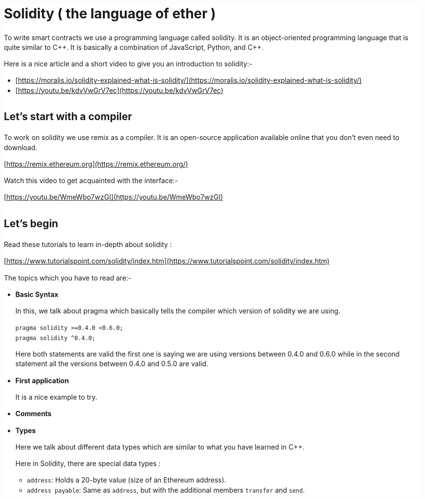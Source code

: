 # Solidity ( the language of ether )

To write smart contracts we use a programming language called solidity. It is an object-oriented programming language that is quite similar to C++. It is basically a combination of JavaScript, Python, and C++.

Here is a nice article and a short video to give you an introduction to solidity:- 

- [https://moralis.io/solidity-explained-what-is-solidity/](https://moralis.io/solidity-explained-what-is-solidity/)
- [https://youtu.be/kdvVwGrV7ec](https://youtu.be/kdvVwGrV7ec)

## Let’s start with a compiler

To work on solidity we use remix as a compiler. It is an open-source application available online that you don’t even need to download.

[https://remix.ethereum.org](https://remix.ethereum.org/)

Watch this video to get acquainted with the interface:-

[https://youtu.be/WmeWbo7wzGI](https://youtu.be/WmeWbo7wzGI)

## Let’s begin

Read these tutorials to learn in-depth about solidity : 

[https://www.tutorialspoint.com/solidity/index.htm](https://www.tutorialspoint.com/solidity/index.htm) 

The topics which you have to read are:-

- **Basic Syntax**
    
    In this, we talk about pragma which basically tells the compiler which version of solidity we are using. 
    
    ```solidity
    pragma solidity >=0.4.0 <0.6.0;
    pragma solidity ^0.4.0;
    ```
    
    Here both statements are valid the first one is saying we are using versions between 0.4.0 and       0.6.0 while in the second statement all the versions between 0.4.0 and 0.5.0 are valid. 
    
- **First application**
    
    It is a nice example to try.
    
- **Comments**
- **Types**
    
    Here we talk about different data types which are similar to what you have learned in C++.
    
    Here in Solidity, there are special data types :
    
    - `address`: Holds a 20-byte value (size of an Ethereum address).
    - `address payable`: Same as `address`, but with the additional members `transfer` and `send`.
    